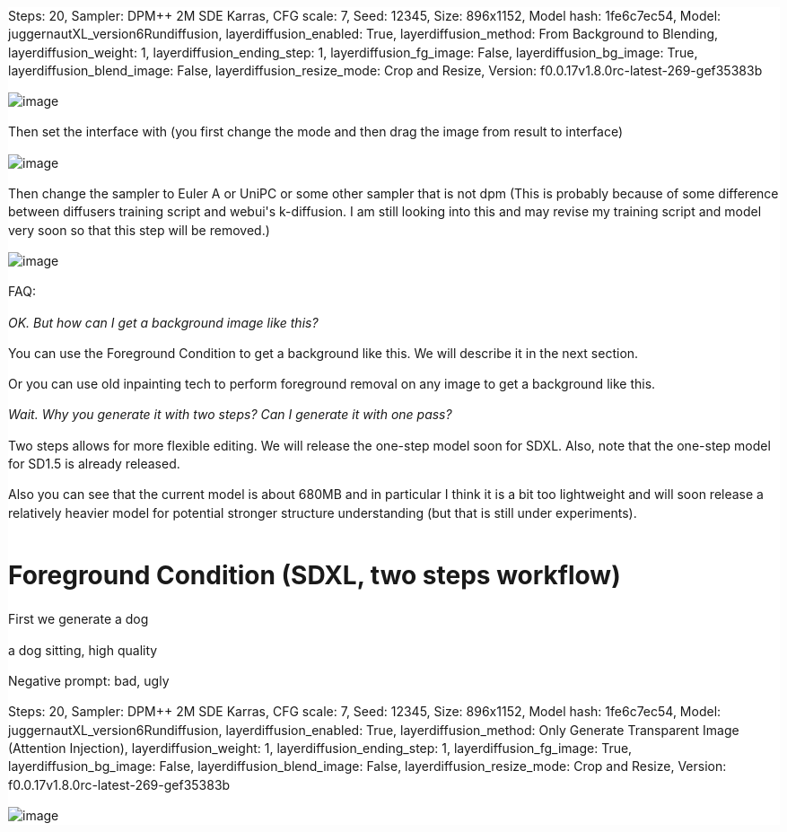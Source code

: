Steps: 20, Sampler: DPM++ 2M SDE Karras, CFG scale: 7, Seed: 12345, Size: 896x1152, Model hash: 1fe6c7ec54, Model: juggernautXL_version6Rundiffusion, layerdiffusion_enabled: True, layerdiffusion_method: From Background to Blending, layerdiffusion_weight: 1, layerdiffusion_ending_step: 1, layerdiffusion_fg_image: False, layerdiffusion_bg_image: True, layerdiffusion_blend_image: False, layerdiffusion_resize_mode: Crop and Resize, Version: f0.0.17v1.8.0rc-latest-269-gef35383b

![image](https://github.com/layerdiffusion/sd-forge-layerdiffusion/assets/161511761/4dd5022a-d9fd-4436-83b8-775e2456bfc6)

Then set the interface with (you first change the mode and then drag the image from result to interface)

![image](https://github.com/layerdiffusion/sd-forge-layerdiffusion/assets/161511761/8277399c-fc9b-43fd-a9bb-1c7a8dcebb3f)

Then change the sampler to Euler A or UniPC or some other sampler that is not dpm (This is probably because of some difference between diffusers training script and webui's k-diffusion. I am still looking into this and may revise my training script and model very soon so that this step will be removed.)

![image](https://github.com/layerdiffusion/sd-forge-layerdiffusion/assets/161511761/2c7124c5-e5d4-40cf-b106-e55c33e40003)

FAQ:

*OK. But how can I get a background image like this?*

You can use the Foreground Condition to get a background like this. We will describe it in the next section.

Or you can use old inpainting tech to perform foreground removal on any image to get a background like this.

*Wait. Why you generate it with two steps? Can I generate it with one pass?*

Two steps allows for more flexible editing. We will release the one-step model soon for SDXL. Also, note that the one-step model for SD1.5 is already released.

Also you can see that the current model is about 680MB and in particular I think it is a bit too lightweight and will soon release a relatively heavier model for potential stronger structure understanding (but that is still under experiments).

# Foreground Condition (SDXL, two steps workflow)

First we generate a dog

a dog sitting, high quality

Negative prompt: bad, ugly

Steps: 20, Sampler: DPM++ 2M SDE Karras, CFG scale: 7, Seed: 12345, Size: 896x1152, Model hash: 1fe6c7ec54, Model: juggernautXL_version6Rundiffusion, layerdiffusion_enabled: True, layerdiffusion_method: Only Generate Transparent Image (Attention Injection), layerdiffusion_weight: 1, layerdiffusion_ending_step: 1, layerdiffusion_fg_image: True, layerdiffusion_bg_image: False, layerdiffusion_blend_image: False, layerdiffusion_resize_mode: Crop and Resize, Version: f0.0.17v1.8.0rc-latest-269-gef35383b

![image](https://github.com/layerdiffusion/sd-forge-layerdiffusion/assets/161511761/dd515df4-cc58-47e0-8fe0-89e21e8320c4)
